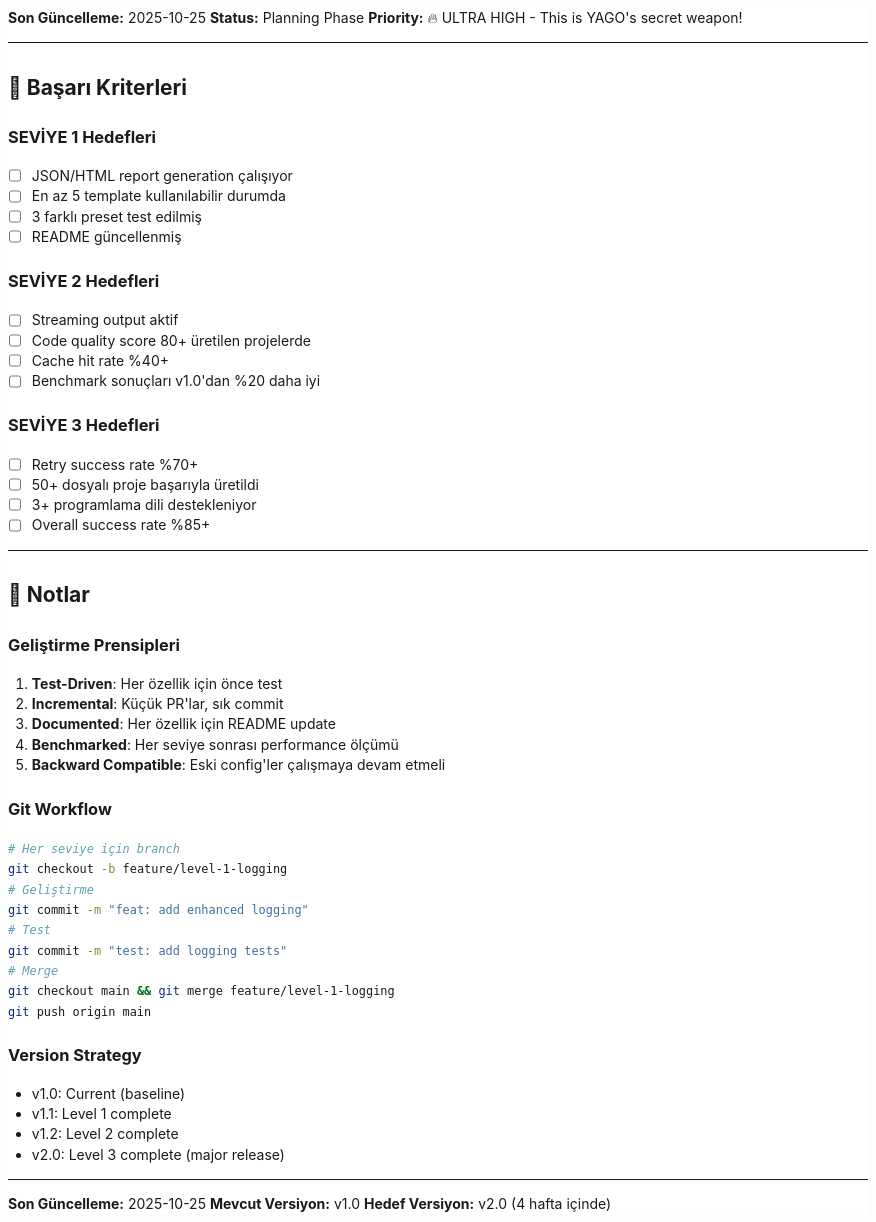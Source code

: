 
**Son Güncelleme:** 2025-10-25
**Status:** Planning Phase
**Priority:** 🔥 ULTRA HIGH - This is YAGO's secret weapon!

---

## 🎯 Başarı Kriterleri

### SEVİYE 1 Hedefleri
- [ ] JSON/HTML report generation çalışıyor
- [ ] En az 5 template kullanılabilir durumda
- [ ] 3 farklı preset test edilmiş
- [ ] README güncellenmiş

### SEVİYE 2 Hedefleri
- [ ] Streaming output aktif
- [ ] Code quality score 80+ üretilen projelerde
- [ ] Cache hit rate %40+
- [ ] Benchmark sonuçları v1.0'dan %20 daha iyi

### SEVİYE 3 Hedefleri
- [ ] Retry success rate %70+
- [ ] 50+ dosyalı proje başarıyla üretildi
- [ ] 3+ programlama dili destekleniyor
- [ ] Overall success rate %85+

---

## 📝 Notlar

### Geliştirme Prensipleri
1. **Test-Driven**: Her özellik için önce test
2. **Incremental**: Küçük PR'lar, sık commit
3. **Documented**: Her özellik için README update
4. **Benchmarked**: Her seviye sonrası performance ölçümü
5. **Backward Compatible**: Eski config'ler çalışmaya devam etmeli

### Git Workflow
```bash
# Her seviye için branch
git checkout -b feature/level-1-logging
# Geliştirme
git commit -m "feat: add enhanced logging"
# Test
git commit -m "test: add logging tests"
# Merge
git checkout main && git merge feature/level-1-logging
git push origin main
```

### Version Strategy
- v1.0: Current (baseline)
- v1.1: Level 1 complete
- v1.2: Level 2 complete
- v2.0: Level 3 complete (major release)

---

**Son Güncelleme:** 2025-10-25
**Mevcut Versiyon:** v1.0
**Hedef Versiyon:** v2.0 (4 hafta içinde)
